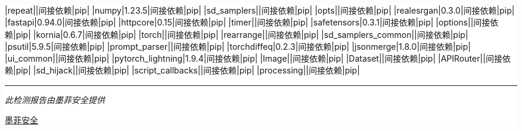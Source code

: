 |repeat||间接依赖|pip|
|numpy|1.23.5|间接依赖|pip|
|sd_samplers||间接依赖|pip|
|opts||间接依赖|pip|
|realesrgan|0.3.0|间接依赖|pip|
|fastapi|0.94.0|间接依赖|pip|
|httpcore|0.15|间接依赖|pip|
|timer||间接依赖|pip|
|safetensors|0.3.1|间接依赖|pip|
|options||间接依赖|pip|
|kornia|0.6.7|间接依赖|pip|
|torch||间接依赖|pip|
|rearrange||间接依赖|pip|
|sd_samplers_common||间接依赖|pip|
|psutil|5.9.5|间接依赖|pip|
|prompt_parser||间接依赖|pip|
|torchdiffeq|0.2.3|间接依赖|pip|
|jsonmerge|1.8.0|间接依赖|pip|
|ui_common||间接依赖|pip|
|pytorch_lightning|1.9.4|间接依赖|pip|
|Image||间接依赖|pip|
|Dataset||间接依赖|pip|
|APIRouter||间接依赖|pip|
|sd_hijack||间接依赖|pip|
|script_callbacks||间接依赖|pip|
|processing||间接依赖|pip|


------

*此检测报告由墨菲安全提供*

[墨菲安全](www.murphysec.com)